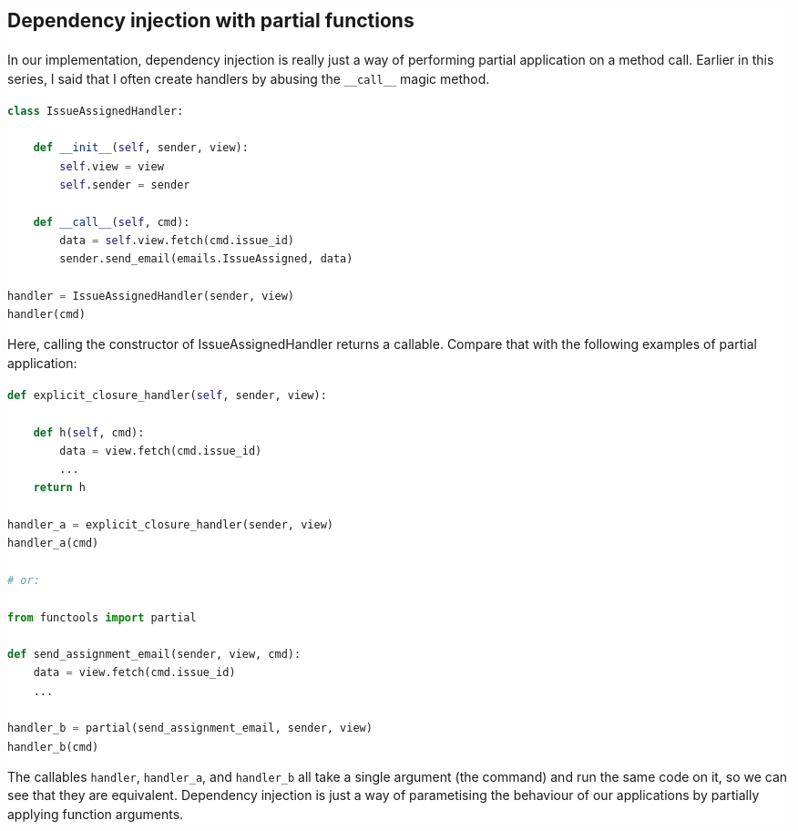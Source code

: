 

## Dependency injection with partial functions


In our implementation, dependency injection is really just a way of performing partial application on a method call. Earlier in this series, I said that I often create handlers by abusing the `__call__` magic method.

```python
class IssueAssignedHandler:

    def __init__(self, sender, view):
        self.view = view
        self.sender = sender

    def __call__(self, cmd):
        data = self.view.fetch(cmd.issue_id)
        sender.send_email(emails.IssueAssigned, data)

handler = IssueAssignedHandler(sender, view)
handler(cmd)
```

Here, calling the constructor of IssueAssignedHandler returns a callable. Compare that with the following examples of partial application:

```python
def explicit_closure_handler(self, sender, view):

    def h(self, cmd):
        data = view.fetch(cmd.issue_id)
        ...
    return h

handler_a = explicit_closure_handler(sender, view)
handler_a(cmd)

# or:

from functools import partial

def send_assignment_email(sender, view, cmd):
    data = view.fetch(cmd.issue_id)
    ...

handler_b = partial(send_assignment_email, sender, view)
handler_b(cmd)
```

The callables `handler`, `handler_a`, and `handler_b` all take a single argument (the command) and run the same code on it, so we can see that they are equivalent. Dependency injection is just a way of parametising the behaviour of our applications by partially applying function arguments.

